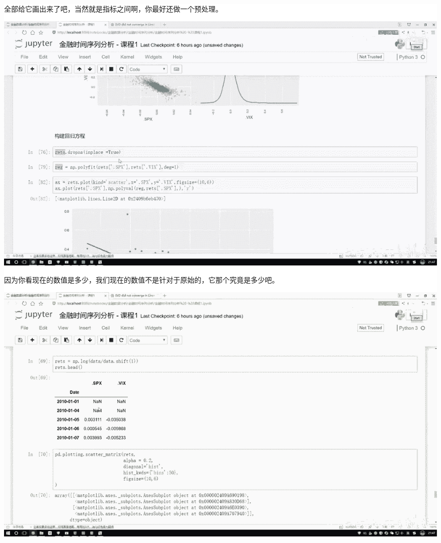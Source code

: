 全部给它画出来了吧，当然就是指标之间啊，你最好还做一个预处理。

![](img/5020e1b6abaea2c0d9770db14ff1196c_51.png)

因为你看现在的数值是多少，我们现在的数值不是针对于原始的，它那个究竟是多少吧。

![](img/5020e1b6abaea2c0d9770db14ff1196c_53.png)
